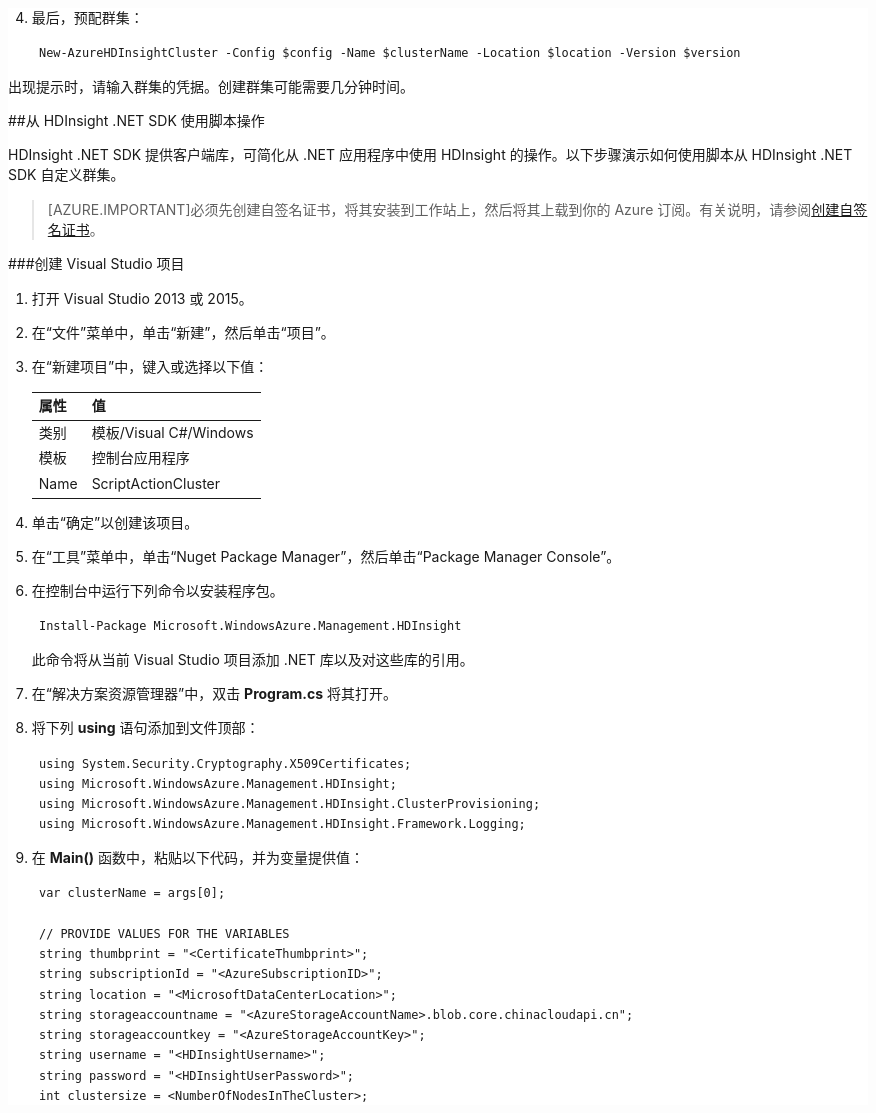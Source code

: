 4. 最后，预配群集：

		New-AzureHDInsightCluster -Config $config -Name $clusterName -Location $location -Version $version

出现提示时，请输入群集的凭据。创建群集可能需要几分钟时间。

##从 HDInsight .NET SDK 使用脚本操作

HDInsight .NET SDK 提供客户端库，可简化从 .NET 应用程序中使用 HDInsight 的操作。以下步骤演示如何使用脚本从 HDInsight .NET SDK 自定义群集。


> [AZURE.IMPORTANT]必须先创建自签名证书，将其安装到工作站上，然后将其上载到你的 Azure 订阅。有关说明，请参阅[创建自签名证书](/documentation/articles/hdinsight-administer-use-management-portal-v1/#cert)。


###创建 Visual Studio 项目

1. 打开 Visual Studio 2013 或 2015。

2. 在“文件”菜单中，单击“新建”，然后单击“项目”。

3. 在“新建项目”中，键入或选择以下值：

	| 属性 | 值 |
	| -------- | ----- |
	| 类别 | 模板/Visual C#/Windows |
	| 模板 | 控制台应用程序 |
	| Name | ScriptActionCluster |

4. 单击“确定”以创建该项目。

5. 在“工具”菜单中，单击“Nuget Package Manager”，然后单击“Package Manager Console”。

6. 在控制台中运行下列命令以安装程序包。

		Install-Package Microsoft.WindowsAzure.Management.HDInsight

	此命令将从当前 Visual Studio 项目添加 .NET 库以及对这些库的引用。

7. 在“解决方案资源管理器”中，双击 **Program.cs** 将其打开。

8. 将下列 **using** 语句添加到文件顶部：

		using System.Security.Cryptography.X509Certificates;
		using Microsoft.WindowsAzure.Management.HDInsight;
		using Microsoft.WindowsAzure.Management.HDInsight.ClusterProvisioning;
		using Microsoft.WindowsAzure.Management.HDInsight.Framework.Logging;

9. 在 **Main()** 函数中，粘贴以下代码，并为变量提供值：

        var clusterName = args[0];

        // PROVIDE VALUES FOR THE VARIABLES
        string thumbprint = "<CertificateThumbprint>";  
        string subscriptionId = "<AzureSubscriptionID>";
        string location = "<MicrosoftDataCenterLocation>";
        string storageaccountname = "<AzureStorageAccountName>.blob.core.chinacloudapi.cn";
        string storageaccountkey = "<AzureStorageAccountKey>";
        string username = "<HDInsightUsername>";
        string password = "<HDInsightUserPassword>";
        int clustersize = <NumberOfNodesInTheCluster>;


[img-hdi-cluster-states]: ./media/hdinsight-hadoop-customize-cluster/HDI-Cluster-state.png "群集设置过程中的阶段"